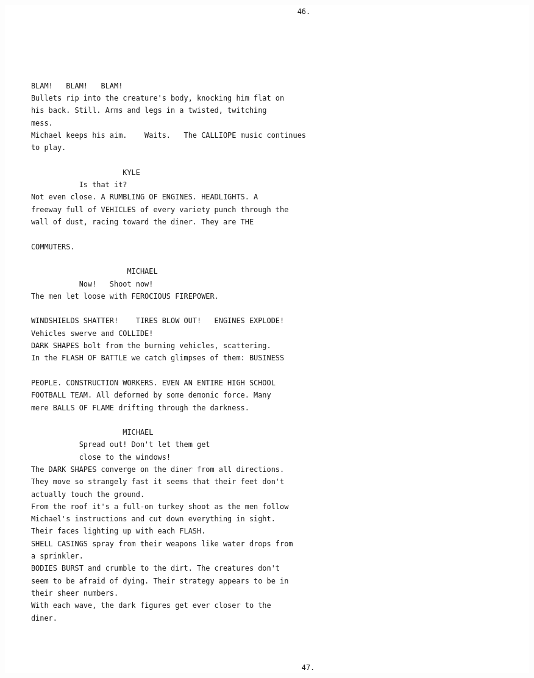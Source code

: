           

                                                                       46.

          

          

          BLAM!   BLAM!   BLAM!
          Bullets rip into the creature's body, knocking him flat on
          his back. Still. Arms and legs in a twisted, twitching
          mess.
          Michael keeps his aim.    Waits.   The CALLIOPE music continues
          to play.

                               KYLE
                     Is that it?
          Not even close. A RUMBLING OF ENGINES. HEADLIGHTS. A
          freeway full of VEHICLES of every variety punch through the
          wall of dust, racing toward the diner. They are THE

          COMMUTERS.

                                MICHAEL
                     Now!   Shoot now!
          The men let loose with FEROCIOUS FIREPOWER.

          WINDSHIELDS SHATTER!    TIRES BLOW OUT!   ENGINES EXPLODE!
          Vehicles swerve and COLLIDE!
          DARK SHAPES bolt from the burning vehicles, scattering.
          In the FLASH OF BATTLE we catch glimpses of them: BUSINESS

          PEOPLE. CONSTRUCTION WORKERS. EVEN AN ENTIRE HIGH SCHOOL
          FOOTBALL TEAM. All deformed by some demonic force. Many
          mere BALLS OF FLAME drifting through the darkness.

                               MICHAEL
                     Spread out! Don't let them get
                     close to the windows!
          The DARK SHAPES converge on the diner from all directions.
          They move so strangely fast it seems that their feet don't
          actually touch the ground.
          From the roof it's a full-on turkey shoot as the men follow
          Michael's instructions and cut down everything in sight.
          Their faces lighting up with each FLASH.
          SHELL CASINGS spray from their weapons like water drops from
          a sprinkler.
          BODIES BURST and crumble to the dirt. The creatures don't
          seem to be afraid of dying. Their strategy appears to be in
          their sheer numbers.
          With each wave, the dark figures get ever closer to the
          diner.

          

                                                                        47.

          

          